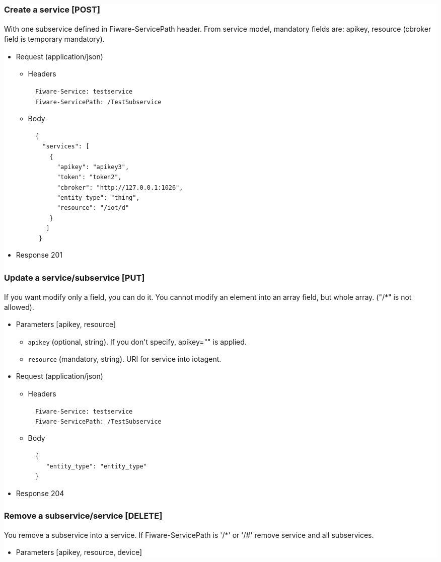 
### Create a service [POST]
With one subservice defined in Fiware-ServicePath header. From service model, mandatory fields are: apikey, resource (cbroker field is temporary mandatory).

+ Request (application/json)

    + Headers

            Fiware-Service: testservice
            Fiware-ServicePath: /TestSubservice

    + Body

            {
              "services": [
                {
                  "apikey": "apikey3",
                  "token": "token2",
                  "cbroker": "http://127.0.0.1:1026",
                  "entity_type": "thing",
                  "resource": "/iot/d"
                }
               ]
             }

+ Response 201

### Update a service/subservice [PUT]
If you want modify only a field, you can do it. You cannot modify an element into an array field, but whole array. ("/*" is not allowed).

+ Parameters [apikey, resource]

    + `apikey` (optional, string). If you don't specify, apikey="" is applied.

    + `resource` (mandatory, string). URI for service into iotagent.

+ Request (application/json)

    + Headers

            Fiware-Service: testservice
            Fiware-ServicePath: /TestSubservice

    + Body

            {
               "entity_type": "entity_type"
            }

+ Response 204

### Remove a subservice/service [DELETE]
You remove a subservice into a service. If Fiware-ServicePath is '/*' or '/#' remove service and all subservices.

+ Parameters [apikey, resource, device]
